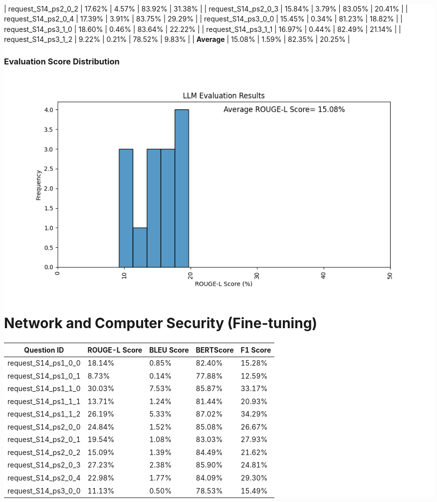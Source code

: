 | request_S14_ps2_0_2 | 17.62% | 4.57% | 83.92% | 31.38% |
| request_S14_ps2_0_3 | 15.84% | 3.79% | 83.05% | 20.41% |
| request_S14_ps2_0_4 | 17.39% | 3.91% | 83.75% | 29.29% |
| request_S14_ps3_0_0 | 15.45% | 0.34% | 81.23% | 18.82% |
| request_S14_ps3_1_0 | 18.60% | 0.46% | 83.64% | 22.22% |
| request_S14_ps3_1_1 | 16.97% | 0.44% | 82.49% | 21.14% |
| request_S14_ps3_1_2 | 9.22% | 0.21% | 78.52% | 9.83% |
| **Average**            | 15.08% | 1.59% | 82.35% | 20.25% |



### Evaluation Score Distribution
![Evaluation Score Distribution](ROGUE_L_NS.png)

# Network and Computer Security (Fine-tuning)
| Question ID       | ROUGE-L Score | BLEU Score | BERTScore | F1 Score |
|--------------------|---------------|------------|-----------|----------|
| request_S14_ps1_0_0 | 18.14% | 0.85% | 82.40% | 15.28% |
| request_S14_ps1_0_1 | 8.73% | 0.14% | 77.88% | 12.59% |
| request_S14_ps1_1_0 | 30.03% | 7.53% | 85.87% | 33.17% |
| request_S14_ps1_1_1 | 13.71% | 1.24% | 81.44% | 20.93% |
| request_S14_ps1_1_2 | 26.19% | 5.33% | 87.02% | 34.29% |
| request_S14_ps2_0_0 | 24.84% | 1.52% | 85.08% | 26.67% |
| request_S14_ps2_0_1 | 19.54% | 1.08% | 83.03% | 27.93% |
| request_S14_ps2_0_2 | 15.09% | 1.39% | 84.49% | 21.62% |
| request_S14_ps2_0_3 | 27.23% | 2.38% | 85.90% | 24.81% |
| request_S14_ps2_0_4 | 22.98% | 1.77% | 84.09% | 29.30% |
| request_S14_ps3_0_0 | 11.13% | 0.50% | 78.53% | 15.49% |